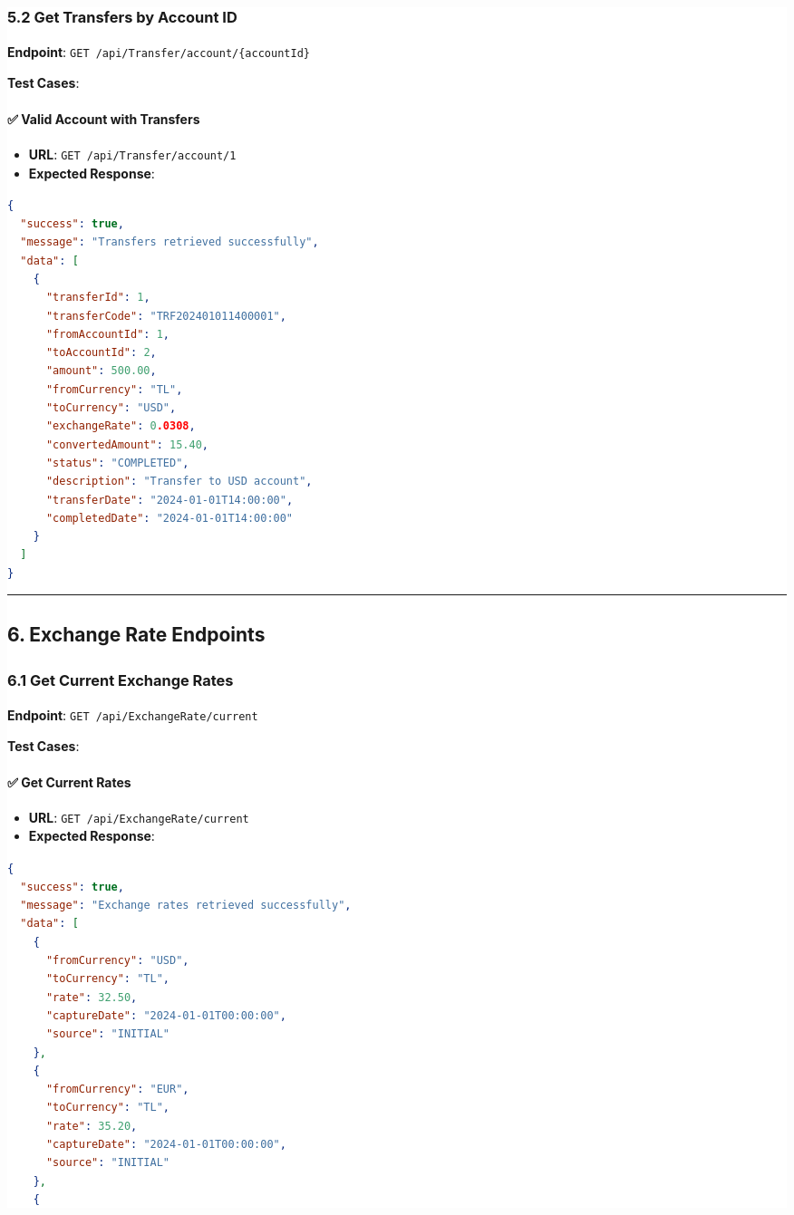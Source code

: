 ### 5.2 Get Transfers by Account ID
**Endpoint**: `GET /api/Transfer/account/{accountId}`

**Test Cases**:

#### ✅ **Valid Account with Transfers**
- **URL**: `GET /api/Transfer/account/1`
- **Expected Response**:
```json
{
  "success": true,
  "message": "Transfers retrieved successfully",
  "data": [
    {
      "transferId": 1,
      "transferCode": "TRF202401011400001",
      "fromAccountId": 1,
      "toAccountId": 2,
      "amount": 500.00,
      "fromCurrency": "TL",
      "toCurrency": "USD",
      "exchangeRate": 0.0308,
      "convertedAmount": 15.40,
      "status": "COMPLETED",
      "description": "Transfer to USD account",
      "transferDate": "2024-01-01T14:00:00",
      "completedDate": "2024-01-01T14:00:00"
    }
  ]
}
```

---

## 6. Exchange Rate Endpoints

### 6.1 Get Current Exchange Rates
**Endpoint**: `GET /api/ExchangeRate/current`

**Test Cases**:

#### ✅ **Get Current Rates**
- **URL**: `GET /api/ExchangeRate/current`
- **Expected Response**:
```json
{
  "success": true,
  "message": "Exchange rates retrieved successfully",
  "data": [
    {
      "fromCurrency": "USD",
      "toCurrency": "TL",
      "rate": 32.50,
      "captureDate": "2024-01-01T00:00:00",
      "source": "INITIAL"
    },
    {
      "fromCurrency": "EUR",
      "toCurrency": "TL",
      "rate": 35.20,
      "captureDate": "2024-01-01T00:00:00",
      "source": "INITIAL"
    },
    {
```